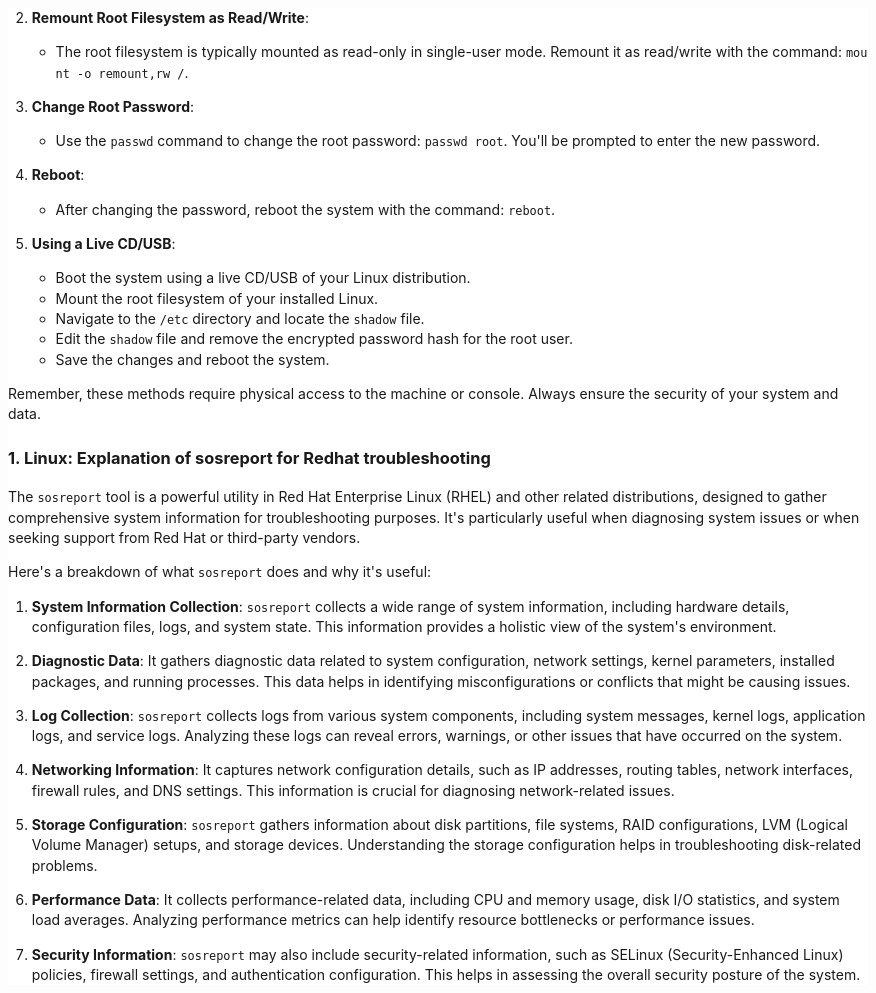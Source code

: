 2. **Remount Root Filesystem as Read/Write**:
    - The root filesystem is typically mounted as read-only in single-user mode. Remount it as read/write with the command: `mount -o remount,rw /`.

3. **Change Root Password**:
    - Use the `passwd` command to change the root password: `passwd root`. You'll be prompted to enter the new password.

4. **Reboot**:
    - After changing the password, reboot the system with the command: `reboot`.

5. **Using a Live CD/USB**:
    - Boot the system using a live CD/USB of your Linux distribution.
    - Mount the root filesystem of your installed Linux.
    - Navigate to the `/etc` directory and locate the `shadow` file.
    - Edit the `shadow` file and remove the encrypted password hash for the root user.
    - Save the changes and reboot the system.

Remember, these methods require physical access to the machine or console. Always ensure the security of your system and data.

### 1. Linux: Explanation of sosreport for Redhat troubleshooting

The `sosreport` tool is a powerful utility in Red Hat Enterprise Linux (RHEL) and other related distributions, designed to gather comprehensive system information for troubleshooting purposes. It's particularly useful when diagnosing system issues or when seeking support from Red Hat or third-party vendors.

Here's a breakdown of what `sosreport` does and why it's useful:

1. **System Information Collection**: `sosreport` collects a wide range of system information, including hardware details, configuration files, logs, and system state. This information provides a holistic view of the system's environment.

2. **Diagnostic Data**: It gathers diagnostic data related to system configuration, network settings, kernel parameters, installed packages, and running processes. This data helps in identifying misconfigurations or conflicts that might be causing issues.

3. **Log Collection**: `sosreport` collects logs from various system components, including system messages, kernel logs, application logs, and service logs. Analyzing these logs can reveal errors, warnings, or other issues that have occurred on the system.

4. **Networking Information**: It captures network configuration details, such as IP addresses, routing tables, network interfaces, firewall rules, and DNS settings. This information is crucial for diagnosing network-related issues.

5. **Storage Configuration**: `sosreport` gathers information about disk partitions, file systems, RAID configurations, LVM (Logical Volume Manager) setups, and storage devices. Understanding the storage configuration helps in troubleshooting disk-related problems.

6. **Performance Data**: It collects performance-related data, including CPU and memory usage, disk I/O statistics, and system load averages. Analyzing performance metrics can help identify resource bottlenecks or performance issues.

7. **Security Information**: `sosreport` may also include security-related information, such as SELinux (Security-Enhanced Linux) policies, firewall settings, and authentication configuration. This helps in assessing the overall security posture of the system.
